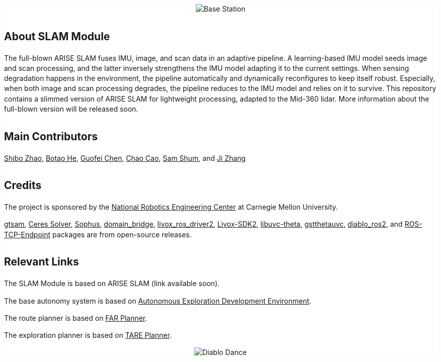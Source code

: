 <p align="center">
  <img src="img/base_station.jpg" alt="Base Station" width="80%"/>
</p>

## About SLAM Module

The full-blown ARISE SLAM fuses IMU, image, and scan data in an adaptive pipeline. A learning-based IMU model seeds image and scan processing, and the latter inversely strengthens the IMU model adapting it to the current settings. When sensing degradation happens in the environment, the pipeline automatically and dynamically reconfigures to keep itself robust. Especially, when both image and scan processing degrades, the pipeline reduces to the IMU model and relies on it to survive. This repository contains a slimmed version of ARISE SLAM for lightweight processing, adapted to the Mid-360 lidar. More information about the full-blown version will be released soon.

## Main Contributors

[Shibo Zhao](https://shibowing.github.io), [Botao He](https://github.com/Bottle101), [Guofei Chen](https://gfchen01.cc), [Chao Cao](https://caochao.me), [Sam Shum](https://github.com/supercrazysam), and [Ji Zhang](https://frc.ri.cmu.edu/~zhangji)

## Credits

The project is sponsored by the [National Robotics Engineering Center](https://www.nrec.ri.cmu.edu) at Carnegie Mellon University.

[gtsam](https://gtsam.org), [Ceres Solver](http://ceres-solver.org), [Sophus](http://github.com/strasdat/Sophus.git), [domain_bridge](https://github.com/ros2/domain_bridge), [livox_ros_driver2](https://github.com/Livox-SDK/livox_ros_driver2), [Livox-SDK2](https://github.com/Livox-SDK/Livox-SDK2), [libuvc-theta](https://github.com/ricohapi/libuvc-theta), [gstthetauvc](https://github.com/nickel110/gstthetauvc), [diablo_ros2](https://github.com/DDTRobot/diablo_ros2), and [ROS-TCP-Endpoint](https://github.com/Unity-Technologies/ROS-TCP-Endpoint) packages are from open-source releases.

## Relevant Links

The SLAM Module is based on ARISE SLAM (link available soon).

The base autonomy system is based on [Autonomous Exploration Development Environment](https://www.cmu-exploration.com).

The route planner is based on [FAR Planner](https://github.com/MichaelFYang/far_planner).

The exploration planner is based on [TARE Planner](https://github.com/caochao39/tare_planner).

<p align="center">
  <img src="img/diablo_dance.gif" alt="Diablo Dance" width="60%"/>
</p>
